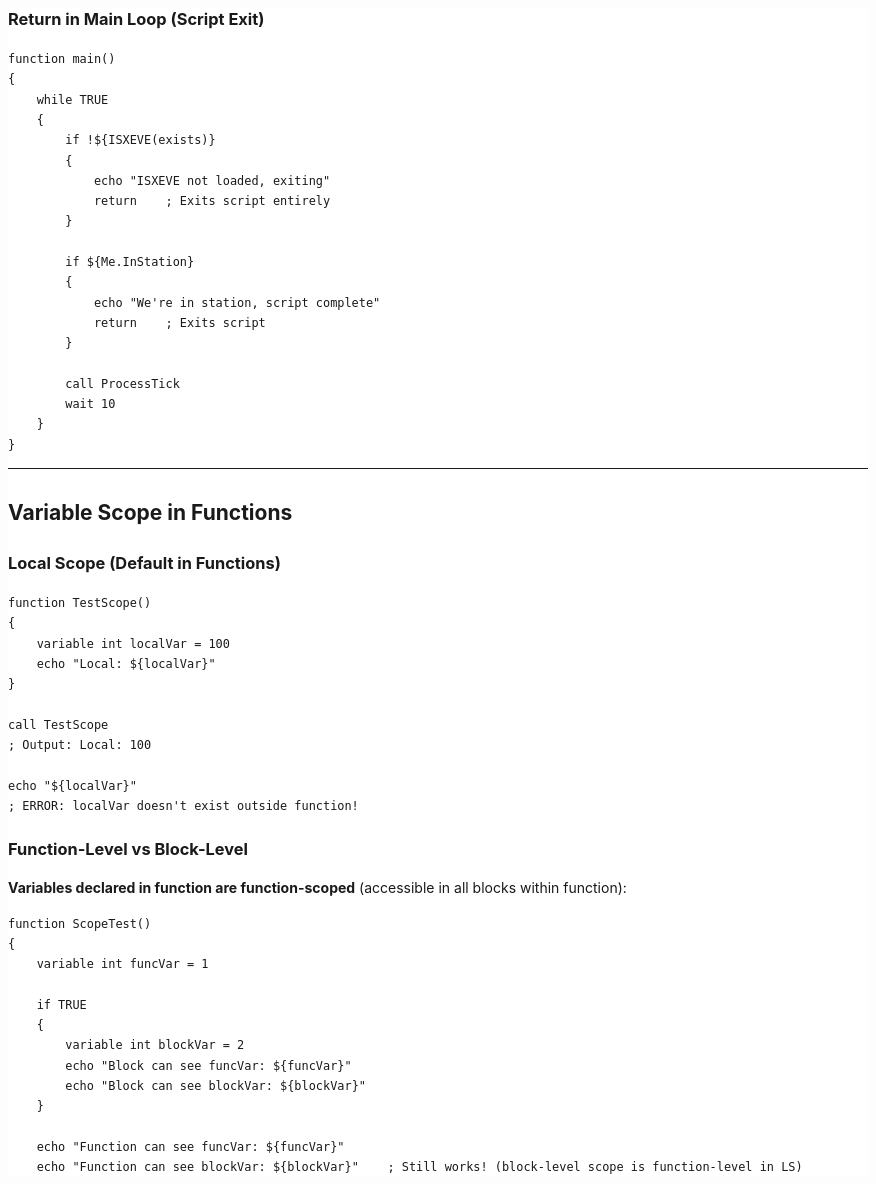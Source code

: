 
### Return in Main Loop (Script Exit)

```lavish
function main()
{
    while TRUE
    {
        if !${ISXEVE(exists)}
        {
            echo "ISXEVE not loaded, exiting"
            return    ; Exits script entirely
        }

        if ${Me.InStation}
        {
            echo "We're in station, script complete"
            return    ; Exits script
        }

        call ProcessTick
        wait 10
    }
}
```

---

## Variable Scope in Functions

### Local Scope (Default in Functions)

```lavish
function TestScope()
{
    variable int localVar = 100
    echo "Local: ${localVar}"
}

call TestScope
; Output: Local: 100

echo "${localVar}"
; ERROR: localVar doesn't exist outside function!
```

### Function-Level vs Block-Level

**Variables declared in function are function-scoped** (accessible in all blocks within function):

```lavish
function ScopeTest()
{
    variable int funcVar = 1

    if TRUE
    {
        variable int blockVar = 2
        echo "Block can see funcVar: ${funcVar}"
        echo "Block can see blockVar: ${blockVar}"
    }

    echo "Function can see funcVar: ${funcVar}"
    echo "Function can see blockVar: ${blockVar}"    ; Still works! (block-level scope is function-level in LS)
```